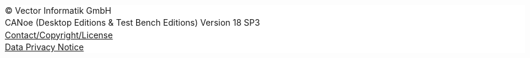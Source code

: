 © Vector Informatik GmbH  
CANoe (Desktop Editions & Test Bench Editions) Version 18 SP3  
[Contact/Copyright/License](../../../Shared/ContactCopyrightLicense.md)  
[Data Privacy Notice](https://www.vector.com/int/en/company/get-info/privacy-policy/)